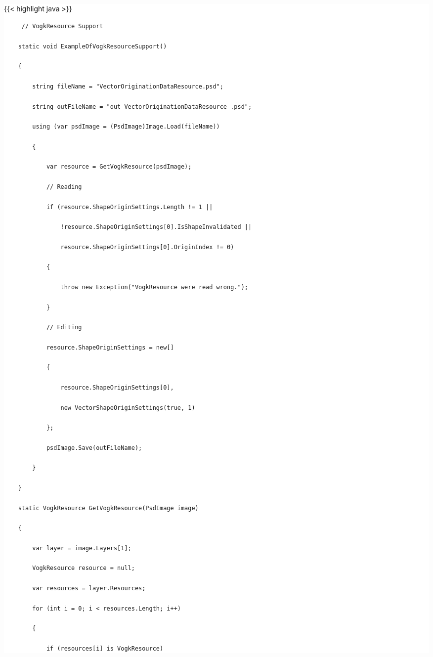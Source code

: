{{< highlight java >}}

         // VogkResource Support

        static void ExampleOfVogkResourceSupport()

        {

            string fileName = "VectorOriginationDataResource.psd";

            string outFileName = "out_VectorOriginationDataResource_.psd";

            using (var psdImage = (PsdImage)Image.Load(fileName))

            {

                var resource = GetVogkResource(psdImage);

                // Reading

                if (resource.ShapeOriginSettings.Length != 1 ||

                    !resource.ShapeOriginSettings[0].IsShapeInvalidated ||

                    resource.ShapeOriginSettings[0].OriginIndex != 0)

                {

                    throw new Exception("VogkResource were read wrong.");

                }

                // Editing

                resource.ShapeOriginSettings = new[]

                {

                    resource.ShapeOriginSettings[0],

                    new VectorShapeOriginSettings(true, 1)

                };

                psdImage.Save(outFileName);

            }

        }

        static VogkResource GetVogkResource(PsdImage image)

        {

            var layer = image.Layers[1];

            VogkResource resource = null;

            var resources = layer.Resources;

            for (int i = 0; i < resources.Length; i++)

            {

                if (resources[i] is VogkResource)

